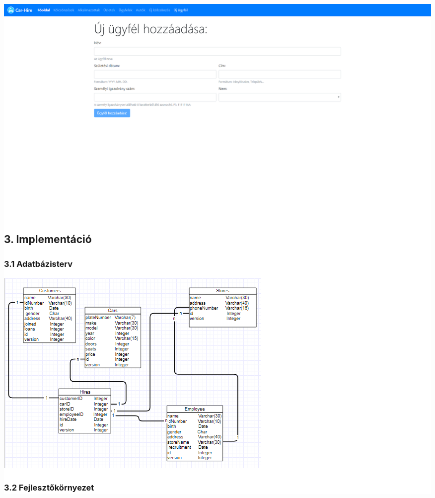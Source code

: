   ![ujUgyfel](pictures/ujUgyfel.PNG)

## 3. Implementáció

### 3.1 Adatbázisterv

![Database terv](pictures/database.PNG)

### 3.2 Fejlesztőkörnyezet
